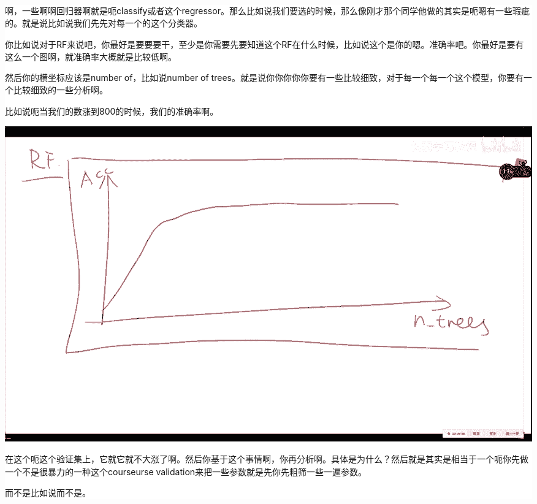 啊，一些啊啊回归器啊就是呃classify或者这个regressor。那么比如说我们要选的时候，那么像刚才那个同学他做的其实是呃嗯有一些瑕疵的。就是说比如说我们先先对每一个的这个分类器。

你比如说对于RF来说吧，你最好是要要要干，至少是你需要先要知道这个RF在什么时候，比如说这个是你的嗯。准确率吧。你最好是要有这么一个图啊，就准确率大概就是比较低啊。

然后你的横坐标应该是number of，比如说number of trees。就是说你你你你你要有一些比较细致，对于每一个每一个这个模型，你要有一个比较细致的一些分析啊。

比如说呃当我们的数涨到800的时候，我们的准确率啊。

![](img/4622ea09b7502d9fbf01a7c1ef8e0a6c_59.png)

在这个呃这个验证集上，它就它就不大涨了啊。然后你基于这个事情啊，你再分析啊。具体是为什么？然后就是其实是相当于一个呃你先做一个不是很暴力的一种这个courseurse validation来把一些参数就是先你先粗筛一些一遍参数。

而不是比如说而不是。
